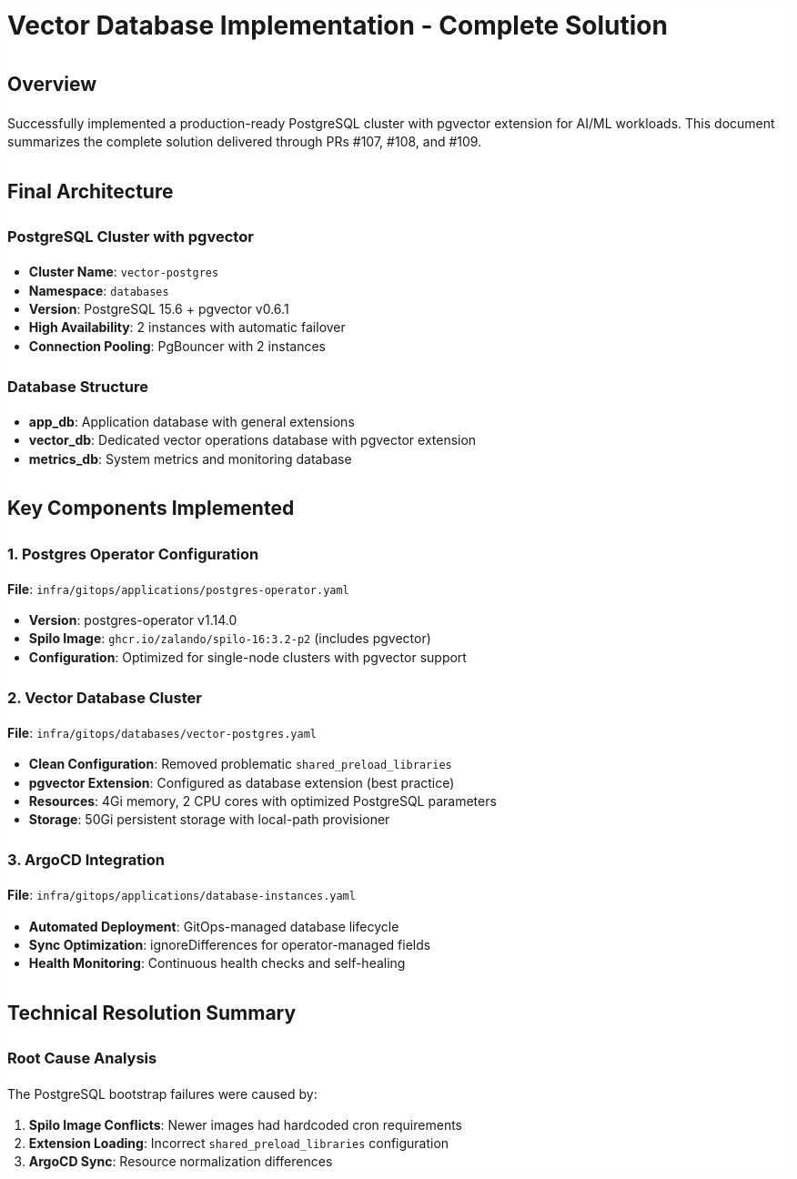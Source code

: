 # Vector Database Implementation - Complete Solution

## Overview

Successfully implemented a production-ready PostgreSQL cluster with pgvector extension for AI/ML workloads. This document summarizes the complete solution delivered through PRs #107, #108, and #109.

## Final Architecture

### PostgreSQL Cluster with pgvector
- **Cluster Name**: `vector-postgres`
- **Namespace**: `databases`  
- **Version**: PostgreSQL 15.6 + pgvector v0.6.1
- **High Availability**: 2 instances with automatic failover
- **Connection Pooling**: PgBouncer with 2 instances

### Database Structure
- **app_db**: Application database with general extensions
- **vector_db**: Dedicated vector operations database with pgvector extension
- **metrics_db**: System metrics and monitoring database

## Key Components Implemented

### 1. Postgres Operator Configuration
**File**: `infra/gitops/applications/postgres-operator.yaml`
- **Version**: postgres-operator v1.14.0
- **Spilo Image**: `ghcr.io/zalando/spilo-16:3.2-p2` (includes pgvector)
- **Configuration**: Optimized for single-node clusters with pgvector support

### 2. Vector Database Cluster
**File**: `infra/gitops/databases/vector-postgres.yaml`
- **Clean Configuration**: Removed problematic `shared_preload_libraries`
- **pgvector Extension**: Configured as database extension (best practice)
- **Resources**: 4Gi memory, 2 CPU cores with optimized PostgreSQL parameters
- **Storage**: 50Gi persistent storage with local-path provisioner

### 3. ArgoCD Integration
**File**: `infra/gitops/applications/database-instances.yaml`
- **Automated Deployment**: GitOps-managed database lifecycle
- **Sync Optimization**: ignoreDifferences for operator-managed fields
- **Health Monitoring**: Continuous health checks and self-healing

## Technical Resolution Summary

### Root Cause Analysis
The PostgreSQL bootstrap failures were caused by:
1. **Spilo Image Conflicts**: Newer images had hardcoded cron requirements
2. **Extension Loading**: Incorrect `shared_preload_libraries` configuration
3. **ArgoCD Sync**: Resource normalization differences
